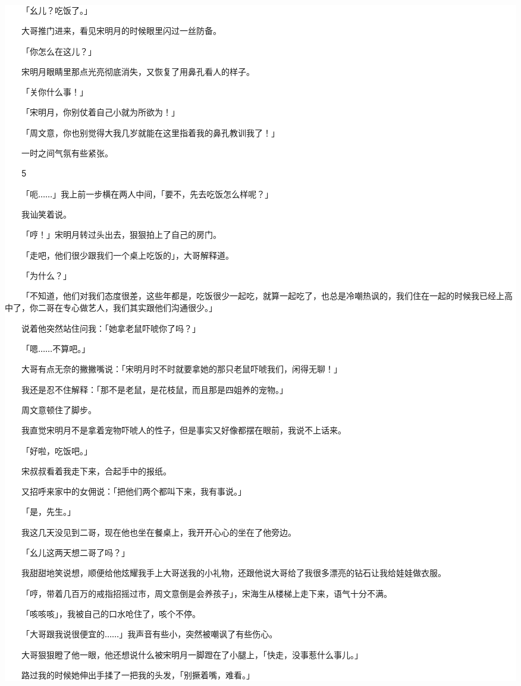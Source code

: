 &emsp;&emsp;「幺儿？吃饭了。」  
  
&emsp;&emsp;大哥推门进来，看见宋明月的时候眼里闪过一丝防备。  
  
&emsp;&emsp;「你怎么在这儿？」  
  
&emsp;&emsp;宋明月眼睛里那点光亮彻底消失，又恢复了用鼻孔看人的样子。  
  
&emsp;&emsp;「关你什么事！」  
  
&emsp;&emsp;「宋明月，你别仗着自己小就为所欲为！」  
  
&emsp;&emsp;「周文意，你也别觉得大我几岁就能在这里指着我的鼻孔教训我了！」  
  
&emsp;&emsp;一时之间气氛有些紧张。  
  
&emsp;&emsp;5  
  
&emsp;&emsp;「呃……」我上前一步横在两人中间，「要不，先去吃饭怎么样呢？」  
  
&emsp;&emsp;我讪笑着说。  
  
&emsp;&emsp;「哼！」宋明月转过头出去，狠狠拍上了自己的房门。  
  
&emsp;&emsp;「走吧，他们很少跟我们一个桌上吃饭的」，大哥解释道。  
  
&emsp;&emsp;「为什么？」  
  
&emsp;&emsp;「不知道，他们对我们态度很差，这些年都是，吃饭很少一起吃，就算一起吃了，也总是冷嘲热讽的，我们住在一起的时候我已经上高中了，你二哥在专心做艺人，我们其实跟他们沟通很少。」  
  
&emsp;&emsp;说着他突然站住问我：「她拿老鼠吓唬你了吗？」  
  
&emsp;&emsp;「嗯……不算吧。」  
  
&emsp;&emsp;大哥有点无奈的撇撇嘴说：「宋明月时不时就要拿她的那只老鼠吓唬我们，闲得无聊！」  
  
&emsp;&emsp;我还是忍不住解释：「那不是老鼠，是花枝鼠，而且那是四姐养的宠物。」  
  
&emsp;&emsp;周文意顿住了脚步。  
  
&emsp;&emsp;我直觉宋明月不是拿着宠物吓唬人的性子，但是事实又好像都摆在眼前，我说不上话来。  
  
&emsp;&emsp;「好啦，吃饭吧。」  
  
&emsp;&emsp;宋叔叔看着我走下来，合起手中的报纸。  
  
&emsp;&emsp;又招呼来家中的女佣说：「把他们两个都叫下来，我有事说。」  
  
&emsp;&emsp;「是，先生。」  
  
&emsp;&emsp;我这几天没见到二哥，现在他也坐在餐桌上，我开开心心的坐在了他旁边。  
  
&emsp;&emsp;「幺儿这两天想二哥了吗？」  
  
&emsp;&emsp;我甜甜地笑说想，顺便给他炫耀我手上大哥送我的小礼物，还跟他说大哥给了我很多漂亮的钻石让我给娃娃做衣服。  
  
&emsp;&emsp;「哼，带着几百万的戒指招摇过市，周文意倒是会养孩子」，宋海生从楼梯上走下来，语气十分不满。  
  
&emsp;&emsp;「咳咳咳」，我被自己的口水呛住了，咳个不停。  
  
&emsp;&emsp;「大哥跟我说很便宜的……」我声音有些小，突然被嘲讽了有些伤心。  
  
&emsp;&emsp;大哥狠狠瞪了他一眼，他还想说什么被宋明月一脚蹬在了小腿上，「快走，没事惹什么事儿。」  
  
&emsp;&emsp;路过我的时候她伸出手揉了一把我的头发，「别撅着嘴，难看。」  
  